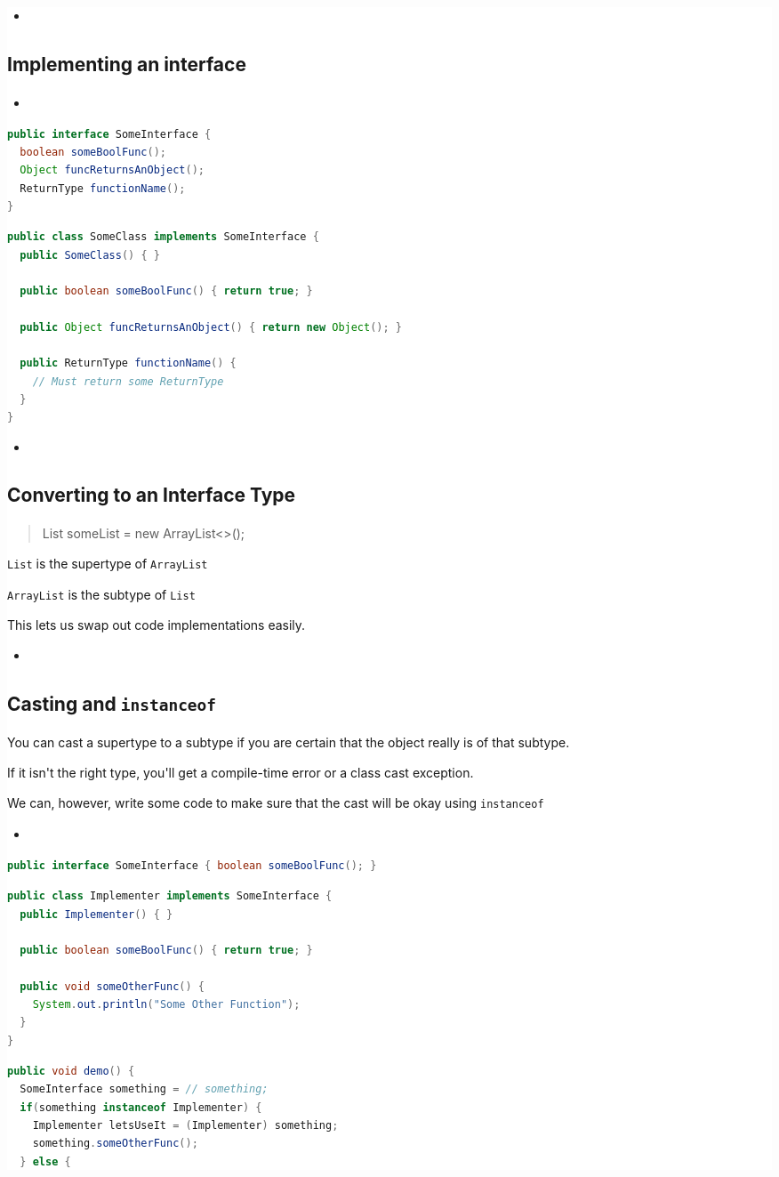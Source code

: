 -
## Implementing an interface

-
```java
public interface SomeInterface {
  boolean someBoolFunc();
  Object funcReturnsAnObject();
  ReturnType functionName();
}
```
```java
public class SomeClass implements SomeInterface {
  public SomeClass() { }

  public boolean someBoolFunc() { return true; }

  public Object funcReturnsAnObject() { return new Object(); }

  public ReturnType functionName() {
    // Must return some ReturnType
  }
}
```

-
## Converting to an Interface Type

> List<String> someList = new ArrayList<>();

`List` is the supertype of `ArrayList`

`ArrayList` is the subtype of `List`

This lets us swap out code implementations easily.

-
## Casting and `instanceof`
You can cast a supertype to a subtype if you are certain that the object really is of that subtype.

If it isn't the right type, you'll get a compile-time error or a class cast exception.

We can, however, write some code to make sure that the cast will be okay using `instanceof`

-

```java
public interface SomeInterface { boolean someBoolFunc(); }
```
```java
public class Implementer implements SomeInterface {
  public Implementer() { }

  public boolean someBoolFunc() { return true; }

  public void someOtherFunc() {
    System.out.println("Some Other Function");
  }
}
```
```java
public void demo() {
  SomeInterface something = // something;
  if(something instanceof Implementer) {
    Implementer letsUseIt = (Implementer) something;
    something.someOtherFunc();
  } else {
```